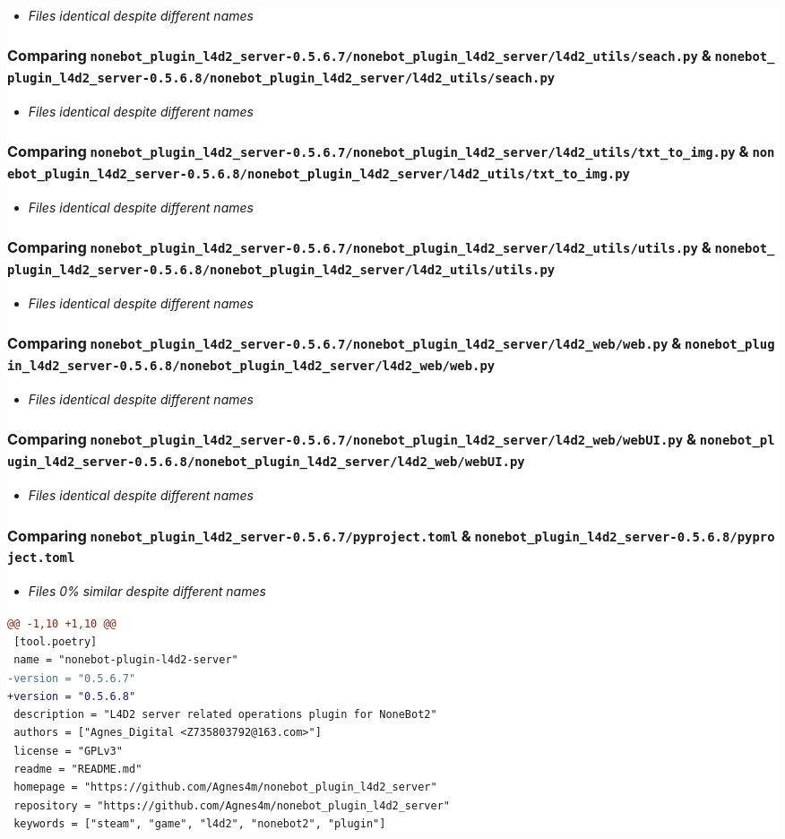  * *Files identical despite different names*

### Comparing `nonebot_plugin_l4d2_server-0.5.6.7/nonebot_plugin_l4d2_server/l4d2_utils/seach.py` & `nonebot_plugin_l4d2_server-0.5.6.8/nonebot_plugin_l4d2_server/l4d2_utils/seach.py`

 * *Files identical despite different names*

### Comparing `nonebot_plugin_l4d2_server-0.5.6.7/nonebot_plugin_l4d2_server/l4d2_utils/txt_to_img.py` & `nonebot_plugin_l4d2_server-0.5.6.8/nonebot_plugin_l4d2_server/l4d2_utils/txt_to_img.py`

 * *Files identical despite different names*

### Comparing `nonebot_plugin_l4d2_server-0.5.6.7/nonebot_plugin_l4d2_server/l4d2_utils/utils.py` & `nonebot_plugin_l4d2_server-0.5.6.8/nonebot_plugin_l4d2_server/l4d2_utils/utils.py`

 * *Files identical despite different names*

### Comparing `nonebot_plugin_l4d2_server-0.5.6.7/nonebot_plugin_l4d2_server/l4d2_web/web.py` & `nonebot_plugin_l4d2_server-0.5.6.8/nonebot_plugin_l4d2_server/l4d2_web/web.py`

 * *Files identical despite different names*

### Comparing `nonebot_plugin_l4d2_server-0.5.6.7/nonebot_plugin_l4d2_server/l4d2_web/webUI.py` & `nonebot_plugin_l4d2_server-0.5.6.8/nonebot_plugin_l4d2_server/l4d2_web/webUI.py`

 * *Files identical despite different names*

### Comparing `nonebot_plugin_l4d2_server-0.5.6.7/pyproject.toml` & `nonebot_plugin_l4d2_server-0.5.6.8/pyproject.toml`

 * *Files 0% similar despite different names*

```diff
@@ -1,10 +1,10 @@
 [tool.poetry]
 name = "nonebot-plugin-l4d2-server"
-version = "0.5.6.7"
+version = "0.5.6.8"
 description = "L4D2 server related operations plugin for NoneBot2"
 authors = ["Agnes_Digital <Z735803792@163.com>"]
 license = "GPLv3"
 readme = "README.md"
 homepage = "https://github.com/Agnes4m/nonebot_plugin_l4d2_server"
 repository = "https://github.com/Agnes4m/nonebot_plugin_l4d2_server"
 keywords = ["steam", "game", "l4d2", "nonebot2", "plugin"]
```
